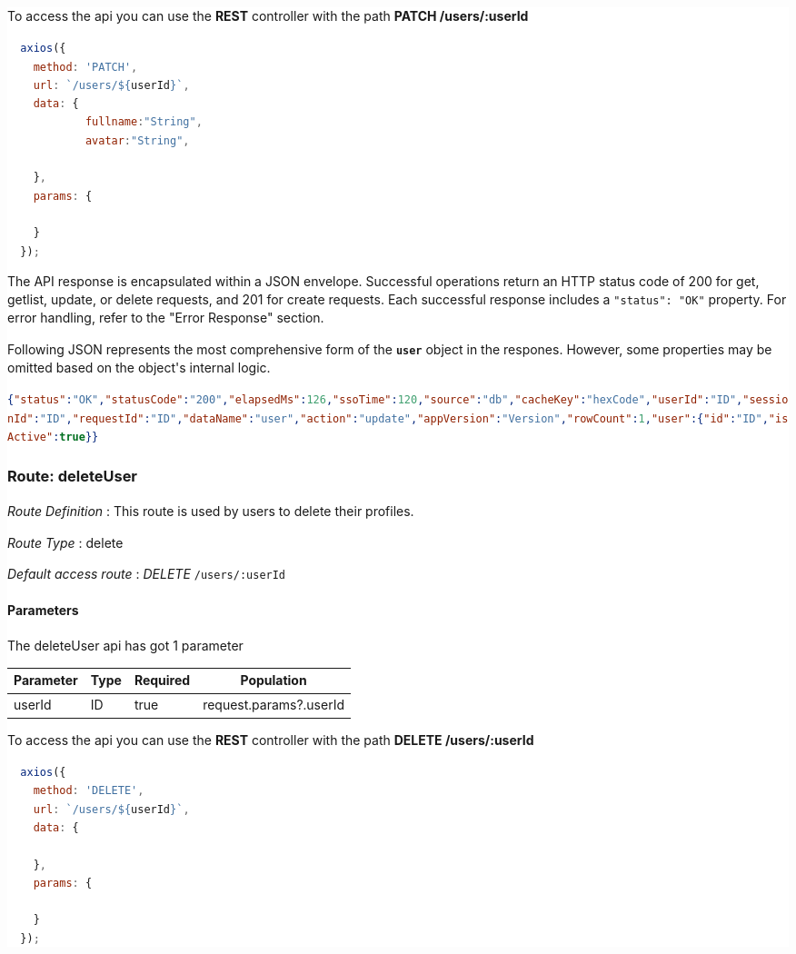   

  



To access the api you can use the **REST** controller with the path **PATCH  /users/:userId**
```js
  axios({
    method: 'PATCH',
    url: `/users/${userId}`,
    data: {
            fullname:"String",  
            avatar:"String",  
    
    },
    params: {
    
    }
  });
```     
The API response is encapsulated within a JSON envelope. Successful operations return an HTTP status code of 200 for get, getlist, update, or delete requests, and 201 for create requests. Each successful response includes a `"status": "OK"` property. For error handling, refer to the "Error Response" section.

Following JSON represents the most comprehensive form of the **`user`** object in the respones. However, some properties may be omitted based on the object's internal logic.



```json
{"status":"OK","statusCode":"200","elapsedMs":126,"ssoTime":120,"source":"db","cacheKey":"hexCode","userId":"ID","sessionId":"ID","requestId":"ID","dataName":"user","action":"update","appVersion":"Version","rowCount":1,"user":{"id":"ID","isActive":true}}
```  


  

### Route: deleteUser
*Route Definition* : This route is used by users to delete their profiles.

*Route Type* : delete

*Default access route* : *DELETE* `/users/:userId`

####  Parameters
The deleteUser api has got 1 parameter  

| Parameter              | Type                   | Required | Population                   |
| ---------------------- | ---------------------- | -------- | ---------------------------- |
| userId  | ID  | true | request.params?.userId |

  

  



To access the api you can use the **REST** controller with the path **DELETE  /users/:userId**
```js
  axios({
    method: 'DELETE',
    url: `/users/${userId}`,
    data: {
    
    },
    params: {
    
    }
  });
```     